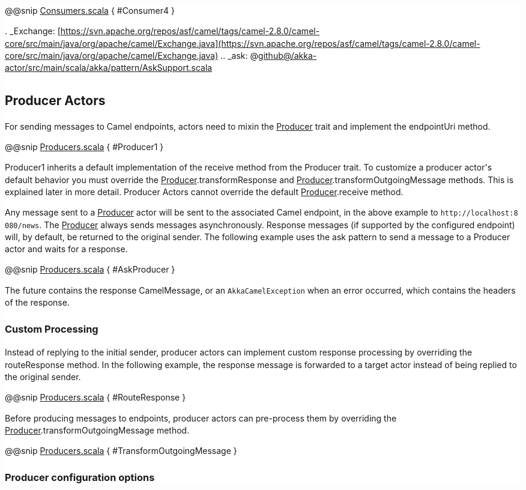 @@snip [Consumers.scala](code/docs/camel/Consumers.scala) { #Consumer4 }

. _Exchange: [https://svn.apache.org/repos/asf/camel/tags/camel-2.8.0/camel-core/src/main/java/org/apache/camel/Exchange.java](https://svn.apache.org/repos/asf/camel/tags/camel-2.8.0/camel-core/src/main/java/org/apache/camel/Exchange.java)
.. _ask: @[github@/akka-actor/src/main/scala/akka/pattern/AskSupport.scala](mailto:github@/akka-actor/src/main/scala/akka/pattern/AskSupport.scala)

## Producer Actors

For sending messages to Camel endpoints, actors need to mixin the [Producer](@github@/akka-camel/src/main/scala/akka/camel/Producer.scala) trait and implement the endpointUri method.

@@snip [Producers.scala](code/docs/camel/Producers.scala) { #Producer1 }

Producer1 inherits a default implementation of the receive method from the
Producer trait. To customize a producer actor's default behavior you must override the [Producer](@github@/akka-camel/src/main/scala/akka/camel/Producer.scala).transformResponse and
[Producer](@github@/akka-camel/src/main/scala/akka/camel/Producer.scala).transformOutgoingMessage methods. This is explained later in more detail.
Producer Actors cannot override the default [Producer](@github@/akka-camel/src/main/scala/akka/camel/Producer.scala).receive method.

Any message sent to a [Producer](@github@/akka-camel/src/main/scala/akka/camel/Producer.scala) actor will be sent to
the associated Camel endpoint, in the above example to
`http://localhost:8080/news`. The [Producer](@github@/akka-camel/src/main/scala/akka/camel/Producer.scala) always sends messages asynchronously. Response messages (if supported by the
configured endpoint) will, by default, be returned to the original sender. The
following example uses the ask pattern to send a message to a
Producer actor and waits for a response.

@@snip [Producers.scala](code/docs/camel/Producers.scala) { #AskProducer }

The future contains the response CamelMessage, or an `AkkaCamelException` when an error occurred, which contains the headers of the response.

<a id="camel-custom-processing-scala"></a>
### Custom Processing

Instead of replying to the initial sender, producer actors can implement custom
response processing by overriding the routeResponse method. In the following example, the response
message is forwarded to a target actor instead of being replied to the original
sender.

@@snip [Producers.scala](code/docs/camel/Producers.scala) { #RouteResponse }

Before producing messages to endpoints, producer actors can pre-process them by
overriding the [Producer](@github@/akka-camel/src/main/scala/akka/camel/Producer.scala).transformOutgoingMessage method.

@@snip [Producers.scala](code/docs/camel/Producers.scala) { #TransformOutgoingMessage }

### Producer configuration options
